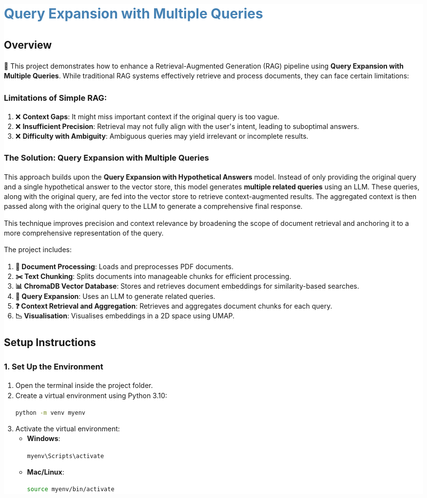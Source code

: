 # <span style="color:#4682B4">**Query Expansion with Multiple Queries**</span>

## Overview
📖 This project demonstrates how to enhance a Retrieval-Augmented Generation (RAG) pipeline using **Query Expansion with Multiple Queries**. While traditional RAG systems effectively retrieve and process documents, they can face certain limitations:

### Limitations of Simple RAG:
1. ❌ **Context Gaps**: It might miss important context if the original query is too vague.
2. ❌ **Insufficient Precision**: Retrieval may not fully align with the user's intent, leading to suboptimal answers.
3. ❌ **Difficulty with Ambiguity**: Ambiguous queries may yield irrelevant or incomplete results.

### The Solution: Query Expansion with Multiple Queries
This approach builds upon the **Query Expansion with Hypothetical Answers** model. Instead of only providing the original query and a single hypothetical answer to the vector store, this model generates **multiple related queries** using an LLM. These queries, along with the original query, are fed into the vector store to retrieve context-augmented results. The aggregated context is then passed along with the original query to the LLM to generate a comprehensive final response.

This technique improves precision and context relevance by broadening the scope of document retrieval and anchoring it to a more comprehensive representation of the query.

The project includes:
1. **📄 Document Processing**: Loads and preprocesses PDF documents.
2. **✂️ Text Chunking**: Splits documents into manageable chunks for efficient processing.
3. **📊 ChromaDB Vector Database**: Stores and retrieves document embeddings for similarity-based searches.
4. **🧠 Query Expansion**: Uses an LLM to generate related queries.
5. **❓ Context Retrieval and Aggregation**: Retrieves and aggregates document chunks for each query.
6. **📉 Visualisation**: Visualises embeddings in a 2D space using UMAP.

## Setup Instructions

### 1. Set Up the Environment
1. Open the terminal inside the project folder.
2. Create a virtual environment using Python 3.10:
   ```bash
   python -m venv myenv
   ```
3. Activate the virtual environment:
   - **Windows**:
     ```bash
     myenv\Scripts\activate
     ```
   - **Mac/Linux**:
     ```bash
     source myenv/bin/activate
     ```
